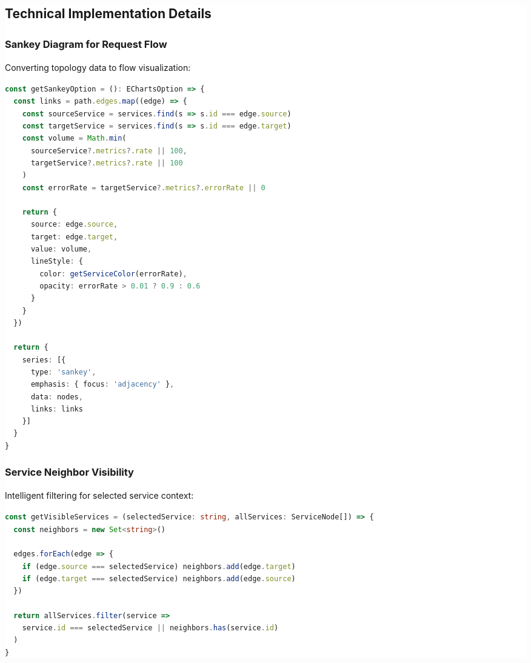 ## Technical Implementation Details

### Sankey Diagram for Request Flow

Converting topology data to flow visualization:

```typescript
const getSankeyOption = (): EChartsOption => {
  const links = path.edges.map((edge) => {
    const sourceService = services.find(s => s.id === edge.source)
    const targetService = services.find(s => s.id === edge.target)
    const volume = Math.min(
      sourceService?.metrics?.rate || 100,
      targetService?.metrics?.rate || 100
    )
    const errorRate = targetService?.metrics?.errorRate || 0
    
    return {
      source: edge.source,
      target: edge.target,
      value: volume,
      lineStyle: {
        color: getServiceColor(errorRate),
        opacity: errorRate > 0.01 ? 0.9 : 0.6
      }
    }
  })
  
  return {
    series: [{
      type: 'sankey',
      emphasis: { focus: 'adjacency' },
      data: nodes,
      links: links
    }]
  }
}
```

### Service Neighbor Visibility

Intelligent filtering for selected service context:

```typescript
const getVisibleServices = (selectedService: string, allServices: ServiceNode[]) => {
  const neighbors = new Set<string>()
  
  edges.forEach(edge => {
    if (edge.source === selectedService) neighbors.add(edge.target)
    if (edge.target === selectedService) neighbors.add(edge.source)
  })
  
  return allServices.filter(service => 
    service.id === selectedService || neighbors.has(service.id)
  )
}
```
